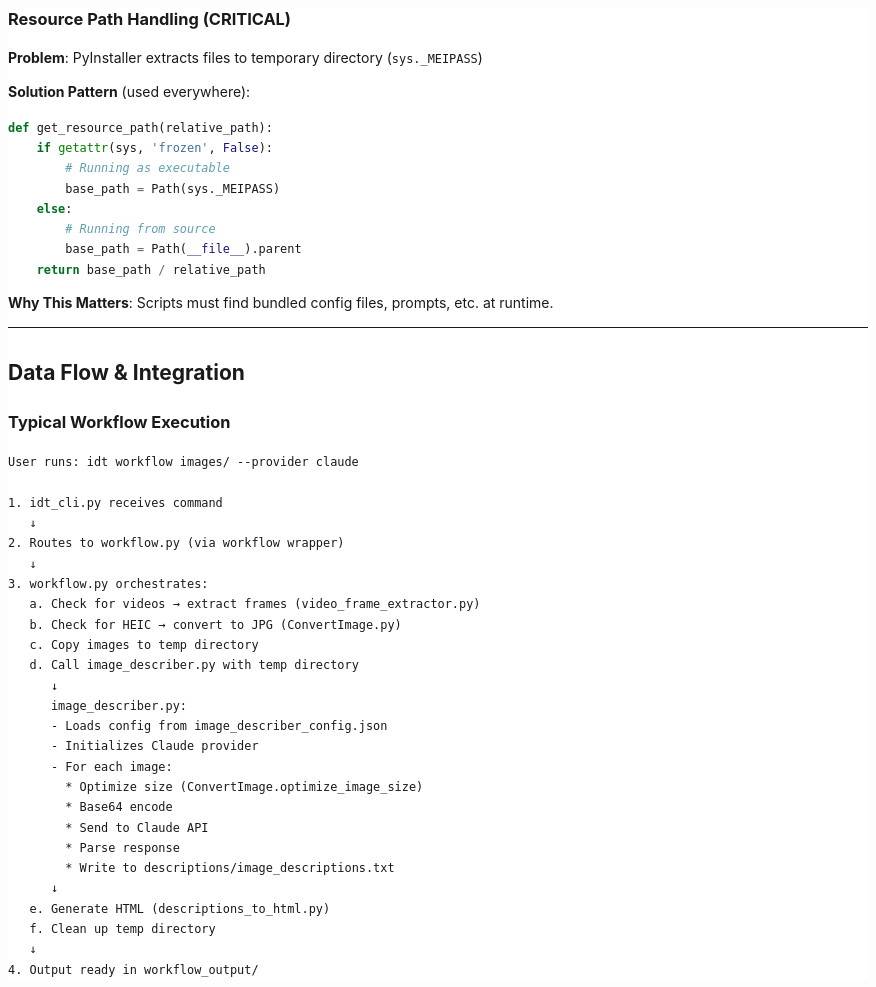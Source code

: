 ### Resource Path Handling (CRITICAL)

**Problem**: PyInstaller extracts files to temporary directory (`sys._MEIPASS`)

**Solution Pattern** (used everywhere):
```python
def get_resource_path(relative_path):
    if getattr(sys, 'frozen', False):
        # Running as executable
        base_path = Path(sys._MEIPASS)
    else:
        # Running from source
        base_path = Path(__file__).parent
    return base_path / relative_path
```

**Why This Matters**: Scripts must find bundled config files, prompts, etc. at runtime.

---

## Data Flow & Integration

### Typical Workflow Execution

```
User runs: idt workflow images/ --provider claude

1. idt_cli.py receives command
   ↓
2. Routes to workflow.py (via workflow wrapper)
   ↓
3. workflow.py orchestrates:
   a. Check for videos → extract frames (video_frame_extractor.py)
   b. Check for HEIC → convert to JPG (ConvertImage.py)
   c. Copy images to temp directory
   d. Call image_describer.py with temp directory
      ↓
      image_describer.py:
      - Loads config from image_describer_config.json
      - Initializes Claude provider
      - For each image:
        * Optimize size (ConvertImage.optimize_image_size)
        * Base64 encode
        * Send to Claude API
        * Parse response
        * Write to descriptions/image_descriptions.txt
      ↓
   e. Generate HTML (descriptions_to_html.py)
   f. Clean up temp directory
   ↓
4. Output ready in workflow_output/
```
